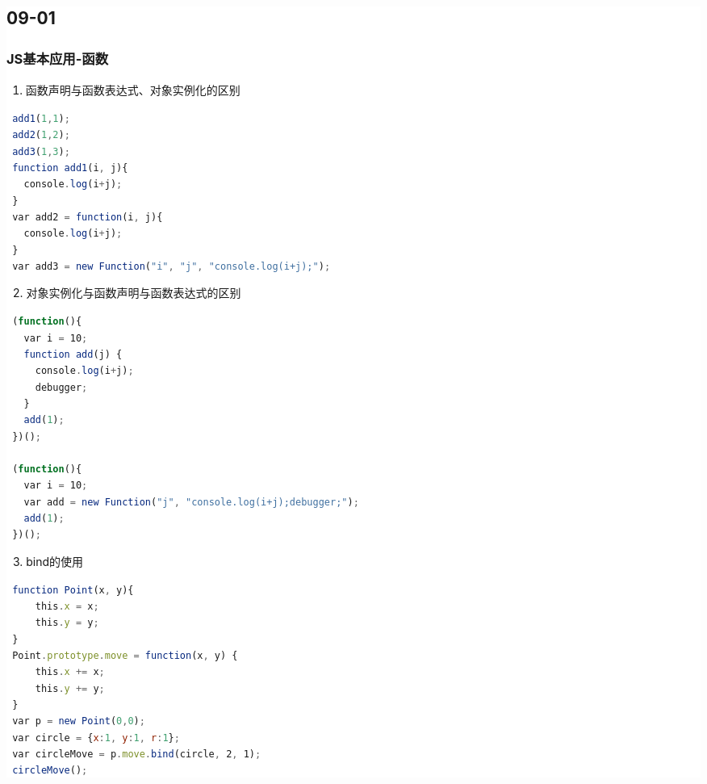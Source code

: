 ## 09-01
### JS基本应用-函数

1. 函数声明与函数表达式、对象实例化的区别

```JavaScript
 add1(1,1);
 add2(1,2);
 add3(1,3);
 function add1(i, j){
   console.log(i+j);
 }
 var add2 = function(i, j){
   console.log(i+j);
 }
 var add3 = new Function("i", "j", "console.log(i+j);");
```
 
2. 对象实例化与函数声明与函数表达式的区别

```JavaScript
 (function(){
   var i = 10;
   function add(j) {
     console.log(i+j);
     debugger;
   }
   add(1);
 })();

 (function(){
   var i = 10;
   var add = new Function("j", "console.log(i+j);debugger;");
   add(1);
 })();
```
 
3. bind的使用

```JavaScript
 function Point(x, y){
     this.x = x;
     this.y = y;
 }
 Point.prototype.move = function(x, y) {
     this.x += x;
     this.y += y;
 }
 var p = new Point(0,0);
 var circle = {x:1, y:1, r:1};
 var circleMove = p.move.bind(circle, 2, 1);
 circleMove();
```
